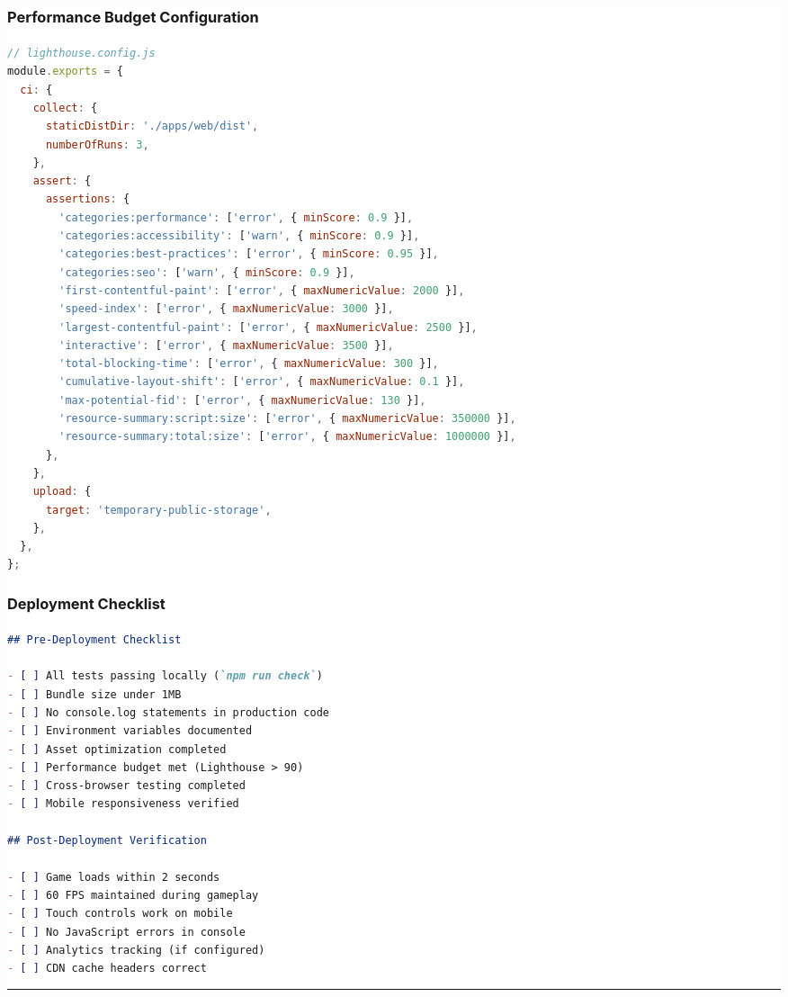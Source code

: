 ### Performance Budget Configuration

```javascript
// lighthouse.config.js
module.exports = {
  ci: {
    collect: {
      staticDistDir: './apps/web/dist',
      numberOfRuns: 3,
    },
    assert: {
      assertions: {
        'categories:performance': ['error', { minScore: 0.9 }],
        'categories:accessibility': ['warn', { minScore: 0.9 }],
        'categories:best-practices': ['error', { minScore: 0.95 }],
        'categories:seo': ['warn', { minScore: 0.9 }],
        'first-contentful-paint': ['error', { maxNumericValue: 2000 }],
        'speed-index': ['error', { maxNumericValue: 3000 }],
        'largest-contentful-paint': ['error', { maxNumericValue: 2500 }],
        'interactive': ['error', { maxNumericValue: 3500 }],
        'total-blocking-time': ['error', { maxNumericValue: 300 }],
        'cumulative-layout-shift': ['error', { maxNumericValue: 0.1 }],
        'max-potential-fid': ['error', { maxNumericValue: 130 }],
        'resource-summary:script:size': ['error', { maxNumericValue: 350000 }],
        'resource-summary:total:size': ['error', { maxNumericValue: 1000000 }],
      },
    },
    upload: {
      target: 'temporary-public-storage',
    },
  },
};
```

### Deployment Checklist

```markdown
## Pre-Deployment Checklist

- [ ] All tests passing locally (`npm run check`)
- [ ] Bundle size under 1MB
- [ ] No console.log statements in production code
- [ ] Environment variables documented
- [ ] Asset optimization completed
- [ ] Performance budget met (Lighthouse > 90)
- [ ] Cross-browser testing completed
- [ ] Mobile responsiveness verified

## Post-Deployment Verification

- [ ] Game loads within 2 seconds
- [ ] 60 FPS maintained during gameplay
- [ ] Touch controls work on mobile
- [ ] No JavaScript errors in console
- [ ] Analytics tracking (if configured)
- [ ] CDN cache headers correct
```

---
